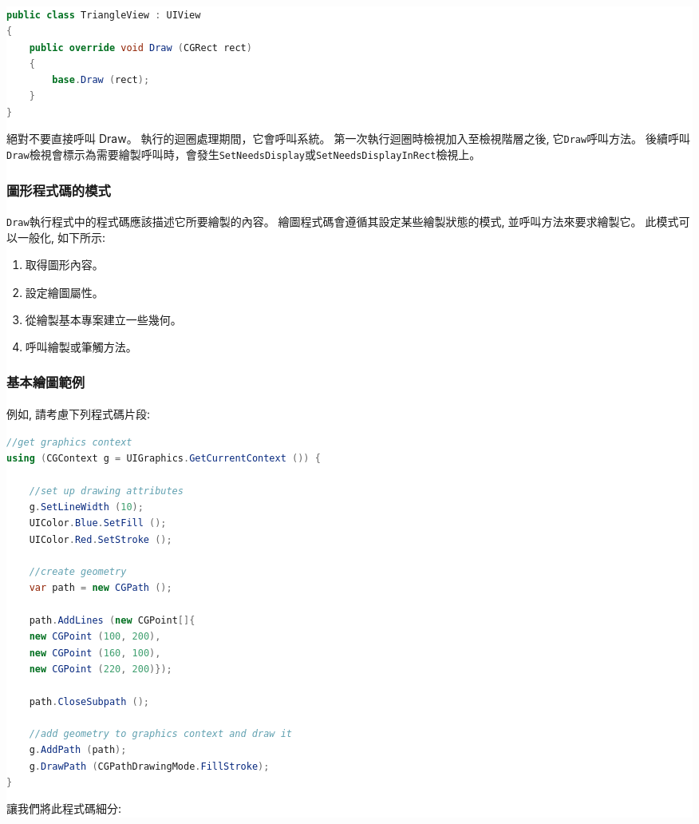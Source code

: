 ```csharp
public class TriangleView : UIView
{
    public override void Draw (CGRect rect)
    {
        base.Draw (rect);
    }
}
```

絕對不要直接呼叫 Draw。 執行的迴圈處理期間，它會呼叫系統。 第一次執行迴圈時檢視加入至檢視階層之後, 它`Draw`呼叫方法。 後續呼叫`Draw`檢視會標示為需要繪製呼叫時，會發生`SetNeedsDisplay`或`SetNeedsDisplayInRect`檢視上。

### <a name="pattern-for-graphics-code"></a>圖形程式碼的模式

`Draw`執行程式中的程式碼應該描述它所要繪製的內容。 繪圖程式碼會遵循其設定某些繪製狀態的模式, 並呼叫方法來要求繪製它。 此模式可以一般化, 如下所示:

1. 取得圖形內容。

2. 設定繪圖屬性。

3. 從繪製基本專案建立一些幾何。

4. 呼叫繪製或筆觸方法。

### <a name="basic-drawing-example"></a>基本繪圖範例

例如, 請考慮下列程式碼片段:

```csharp
//get graphics context
using (CGContext g = UIGraphics.GetCurrentContext ()) {
            
    //set up drawing attributes
    g.SetLineWidth (10);
    UIColor.Blue.SetFill ();
    UIColor.Red.SetStroke ();

    //create geometry
    var path = new CGPath ();

    path.AddLines (new CGPoint[]{
    new CGPoint (100, 200),
    new CGPoint (160, 100), 
    new CGPoint (220, 200)});

    path.CloseSubpath ();

    //add geometry to graphics context and draw it
    g.AddPath (path);       
    g.DrawPath (CGPathDrawingMode.FillStroke);
}
```

讓我們將此程式碼細分:
